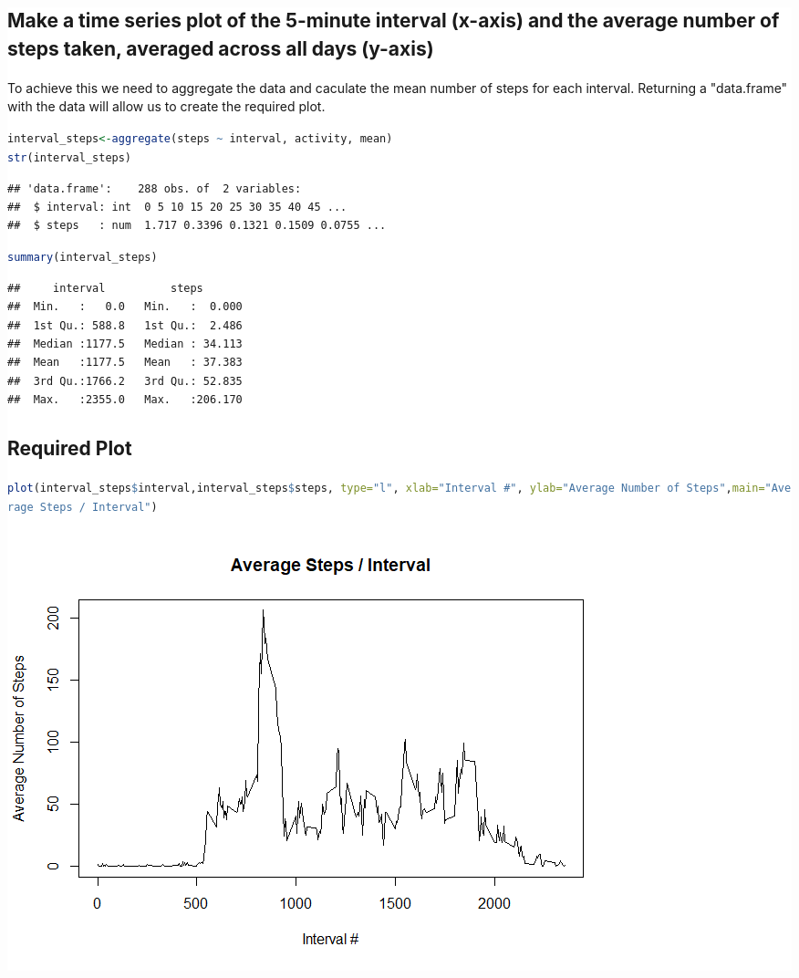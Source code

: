 ## Make a time series plot of the 5-minute interval (x-axis) and the average number of steps taken, averaged across all days (y-axis)
To achieve this we need to aggregate the data and caculate the mean number of steps for each interval.
Returning a "data.frame" with the data will allow us to create the required plot.


```r
interval_steps<-aggregate(steps ~ interval, activity, mean)
str(interval_steps)
```

```
## 'data.frame':	288 obs. of  2 variables:
##  $ interval: int  0 5 10 15 20 25 30 35 40 45 ...
##  $ steps   : num  1.717 0.3396 0.1321 0.1509 0.0755 ...
```

```r
summary(interval_steps)
```

```
##     interval          steps        
##  Min.   :   0.0   Min.   :  0.000  
##  1st Qu.: 588.8   1st Qu.:  2.486  
##  Median :1177.5   Median : 34.113  
##  Mean   :1177.5   Mean   : 37.383  
##  3rd Qu.:1766.2   3rd Qu.: 52.835  
##  Max.   :2355.0   Max.   :206.170
```

## Required Plot


```r
plot(interval_steps$interval,interval_steps$steps, type="l", xlab="Interval #", ylab="Average Number of Steps",main="Average Steps / Interval")
```

![](PA1_template_files/figure-html/unnamed-chunk-7-1.png)
